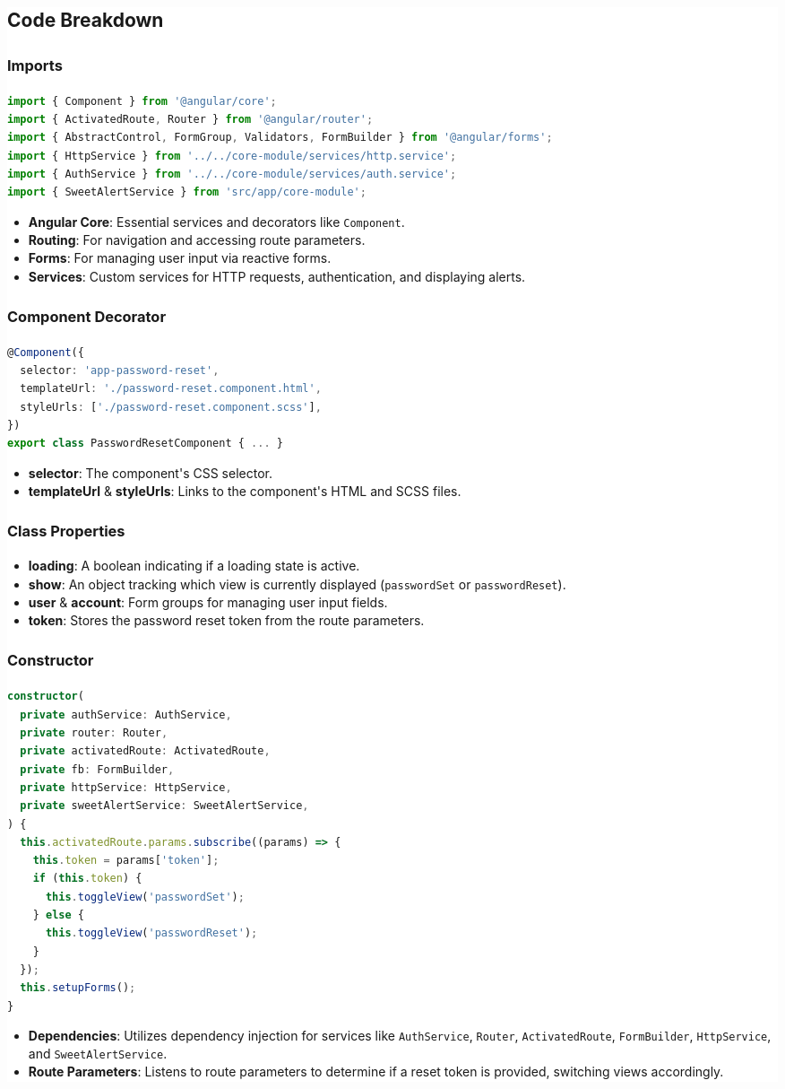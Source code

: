 ## Code Breakdown

### Imports

```typescript
import { Component } from '@angular/core';
import { ActivatedRoute, Router } from '@angular/router';
import { AbstractControl, FormGroup, Validators, FormBuilder } from '@angular/forms';
import { HttpService } from '../../core-module/services/http.service';
import { AuthService } from '../../core-module/services/auth.service';
import { SweetAlertService } from 'src/app/core-module';
```
- **Angular Core**: Essential services and decorators like `Component`.
- **Routing**: For navigation and accessing route parameters.
- **Forms**: For managing user input via reactive forms.
- **Services**: Custom services for HTTP requests, authentication, and displaying alerts.

### Component Decorator

```typescript
@Component({
  selector: 'app-password-reset',
  templateUrl: './password-reset.component.html',
  styleUrls: ['./password-reset.component.scss'],
})
export class PasswordResetComponent { ... }
```
- **selector**: The component's CSS selector.
- **templateUrl** & **styleUrls**: Links to the component's HTML and SCSS files.

### Class Properties

- **loading**: A boolean indicating if a loading state is active.
- **show**: An object tracking which view is currently displayed (`passwordSet` or `passwordReset`).
- **user** & **account**: Form groups for managing user input fields.
- **token**: Stores the password reset token from the route parameters.

### Constructor

```typescript
constructor(
  private authService: AuthService,
  private router: Router,
  private activatedRoute: ActivatedRoute,
  private fb: FormBuilder,
  private httpService: HttpService,
  private sweetAlertService: SweetAlertService,
) {
  this.activatedRoute.params.subscribe((params) => {
    this.token = params['token'];
    if (this.token) {
      this.toggleView('passwordSet');
    } else {
      this.toggleView('passwordReset');
    }
  });
  this.setupForms();
}
```
- **Dependencies**: Utilizes dependency injection for services like `AuthService`, `Router`, `ActivatedRoute`, `FormBuilder`, `HttpService`, and `SweetAlertService`.
- **Route Parameters**: Listens to route parameters to determine if a reset token is provided, switching views accordingly.
